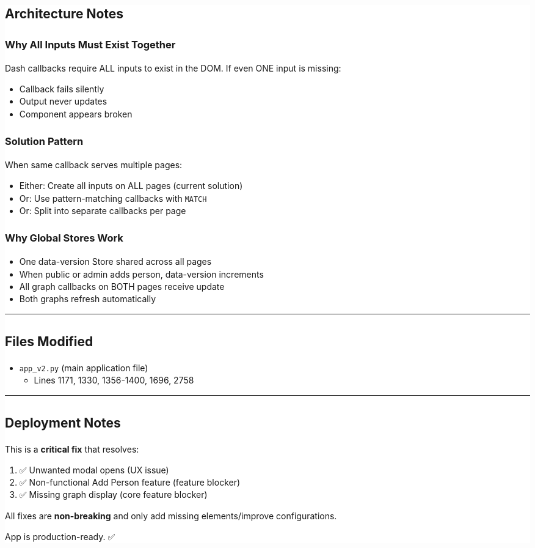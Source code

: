 
## Architecture Notes

### Why All Inputs Must Exist Together
Dash callbacks require ALL inputs to exist in the DOM. If even ONE input is missing:
- Callback fails silently
- Output never updates
- Component appears broken

### Solution Pattern
When same callback serves multiple pages:
- Either: Create all inputs on ALL pages (current solution)
- Or: Use pattern-matching callbacks with `MATCH`
- Or: Split into separate callbacks per page

### Why Global Stores Work
- One data-version Store shared across all pages
- When public or admin adds person, data-version increments
- All graph callbacks on BOTH pages receive update
- Both graphs refresh automatically

---

## Files Modified
- `app_v2.py` (main application file)
  - Lines 1171, 1330, 1356-1400, 1696, 2758

---

## Deployment Notes

This is a **critical fix** that resolves:
1. ✅ Unwanted modal opens (UX issue)
2. ✅ Non-functional Add Person feature (feature blocker)
3. ✅ Missing graph display (core feature blocker)

All fixes are **non-breaking** and only add missing elements/improve configurations.

App is production-ready. ✅
